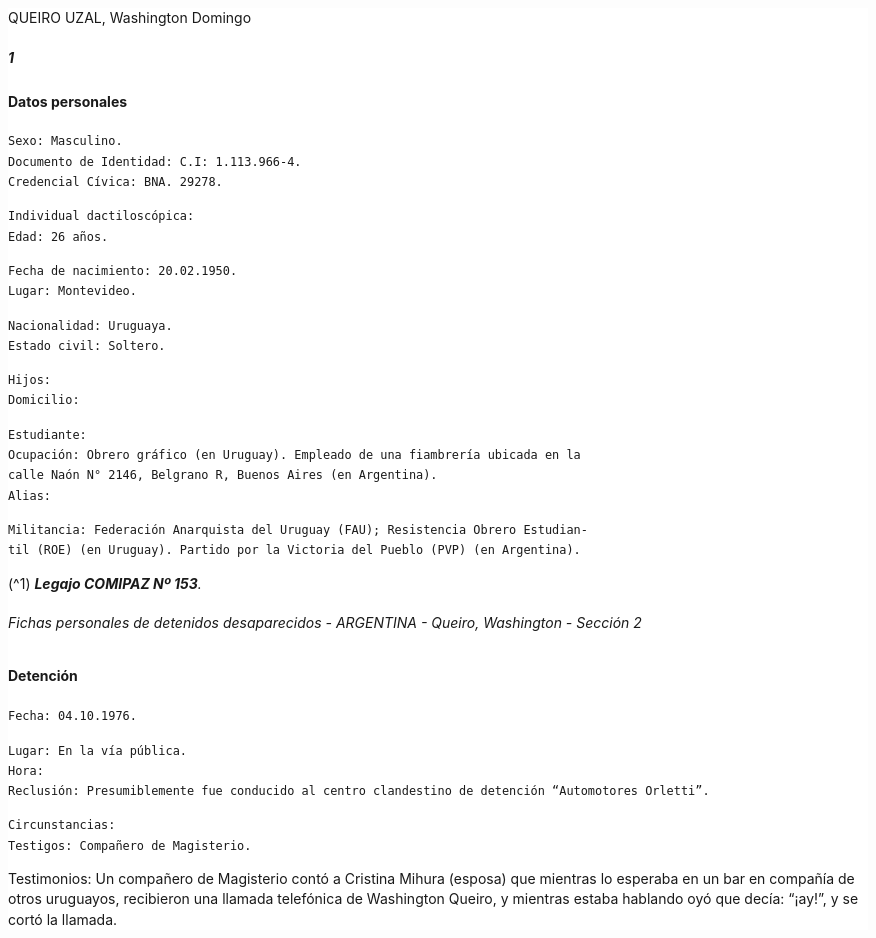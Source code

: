 QUEIRO UZAL, Washington Domingo

##### 1

#### Datos personales

```
Sexo: Masculino.
Documento de Identidad: C.I: 1.113.966-4.
Credencial Cívica: BNA. 29278.
```
```
Individual dactiloscópica:
Edad: 26 años.
```
```
Fecha de nacimiento: 20.02.1950.
Lugar: Montevideo.
```
```
Nacionalidad: Uruguaya.
Estado civil: Soltero.
```
```
Hijos:
Domicilio:
```
```
Estudiante:
Ocupación: Obrero gráfico (en Uruguay). Empleado de una fiambrería ubicada en la
calle Naón N° 2146, Belgrano R, Buenos Aires (en Argentina).
Alias:
```
```
Militancia: Federación Anarquista del Uruguay (FAU); Resistencia Obrero Estudian-
til (ROE) (en Uruguay). Partido por la Victoria del Pueblo (PVP) (en Argentina).
```
(^1) **_Legajo COMIPAZ Nº 153_**_._


###### Fichas personales de detenidos desaparecidos - ARGENTINA - Queiro, Washington - Sección 2

#### Detención

```
Fecha: 04.10.1976.
```
```
Lugar: En la vía pública.
Hora:
Reclusión: Presumiblemente fue conducido al centro clandestino de detención “Automotores Orletti”.
```
```
Circunstancias:
Testigos: Compañero de Magisterio.
```
Testimonios: Un compañero de Magisterio contó a Cristina Mihura (esposa) que mientras lo
esperaba en un bar en compañía de otros uruguayos, recibieron una llamada telefónica de Washington
Queiro, y mientras estaba hablando oyó que decía: “¡ay!”, y se cortó la llamada.

